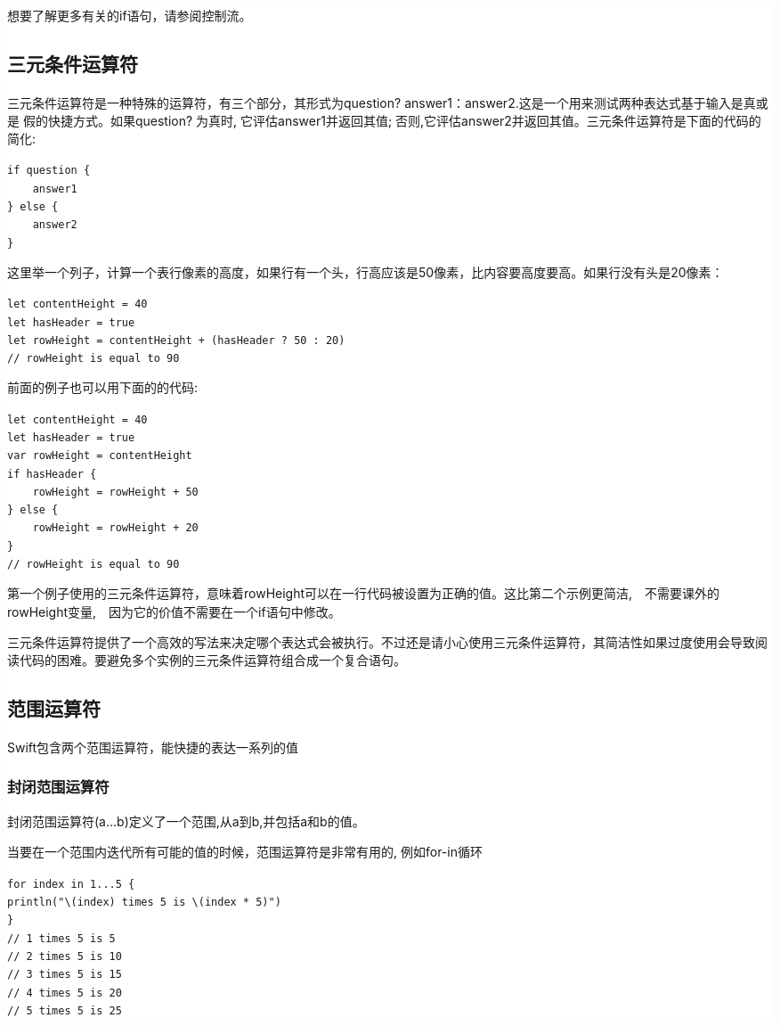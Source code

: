 想要了解更多有关的if语句，请参阅控制流。

## 三元条件运算符

三元条件运算符是一种特殊的运算符，有三个部分，其形式为question? answer1：answer2.这是一个用来测试两种表达式基于输入是真或是
假的快捷方式。如果question? 为真时, 它评估answer1并返回其值; 否则,它评估answer2并返回其值。三元条件运算符是下面的代码的简化:

    if question {
        answer1
    } else {
        answer2
    }

这里举一个列子，计算一个表行像素的高度，如果行有一个头，行高应该是50像素，比内容要高度要高。如果行没有头是20像素：

	let contentHeight = 40
	let hasHeader = true
	let rowHeight = contentHeight + (hasHeader ? 50 : 20)
	// rowHeight is equal to 90

前面的例子也可以用下面的的代码:

	let contentHeight = 40
	let hasHeader = true
	var rowHeight = contentHeight
	if hasHeader {
        rowHeight = rowHeight + 50
	} else {
        rowHeight = rowHeight + 20
	}
	// rowHeight is equal to 90

第一个例子使用的三元条件运算符，意味着rowHeight可以在一行代码被设置为正确的值。这比第二个示例更简洁,　不需要课外的rowHeight变量,　因为它的价值不需要在一个if语句中修改。

三元条件运算符提供了一个高效的写法来决定哪个表达式会被执行。不过还是请小心使用三元条件运算符，其简洁性如果过度使用会导致阅读代码的困难。要避免多个实例的三元条件运算符组合成一个复合语句。

 ## 范围运算符

Swift包含两个范围运算符，能快捷的表达一系列的值

### 封闭范围运算符

封闭范围运算符(a…b)定义了一个范围,从a到b,并包括a和b的值。

当要在一个范围内迭代所有可能的值的时候，范围运算符是非常有用的, 例如for-in循环

	for index in 1...5 {
	println("\(index) times 5 is \(index * 5)")
	}
	// 1 times 5 is 5
	// 2 times 5 is 10
	// 3 times 5 is 15
	// 4 times 5 is 20
	// 5 times 5 is 25
